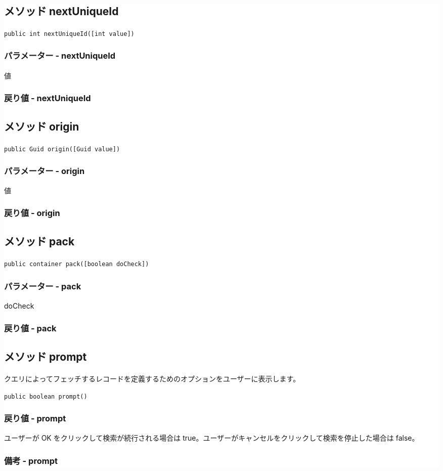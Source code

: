 ## <a name="method-nextuniqueid"></a>メソッド nextUniqueId

```xpp
public int nextUniqueId([int value])
```

### <a name="parameters---nextuniqueid"></a>パラメーター - nextUniqueId

値  

### <a name="return-value---nextuniqueid"></a>戻り値 - nextUniqueId

## <a name="method-origin"></a>メソッド origin

```xpp
public Guid origin([Guid value])
```

### <a name="parameters---origin"></a>パラメーター - origin

値  

### <a name="return-value---origin"></a>戻り値 - origin

## <a name="method-pack"></a>メソッド pack

```xpp
public container pack([boolean doCheck])
```

### <a name="parameters---pack"></a>パラメーター - pack

doCheck  

### <a name="return-value---pack"></a>戻り値 - pack

## <a name="method-prompt"></a>メソッド prompt

クエリによってフェッチするレコードを定義するためのオプションをユーザーに表示します。

```xpp
public boolean prompt()
```

### <a name="return-value---prompt"></a>戻り値 - prompt

ユーザーが OK をクリックして検索が続行される場合は true。ユーザーがキャンセルをクリックして検索を停止した場合は false。

### <a name="remarks---prompt"></a>備考 - prompt
